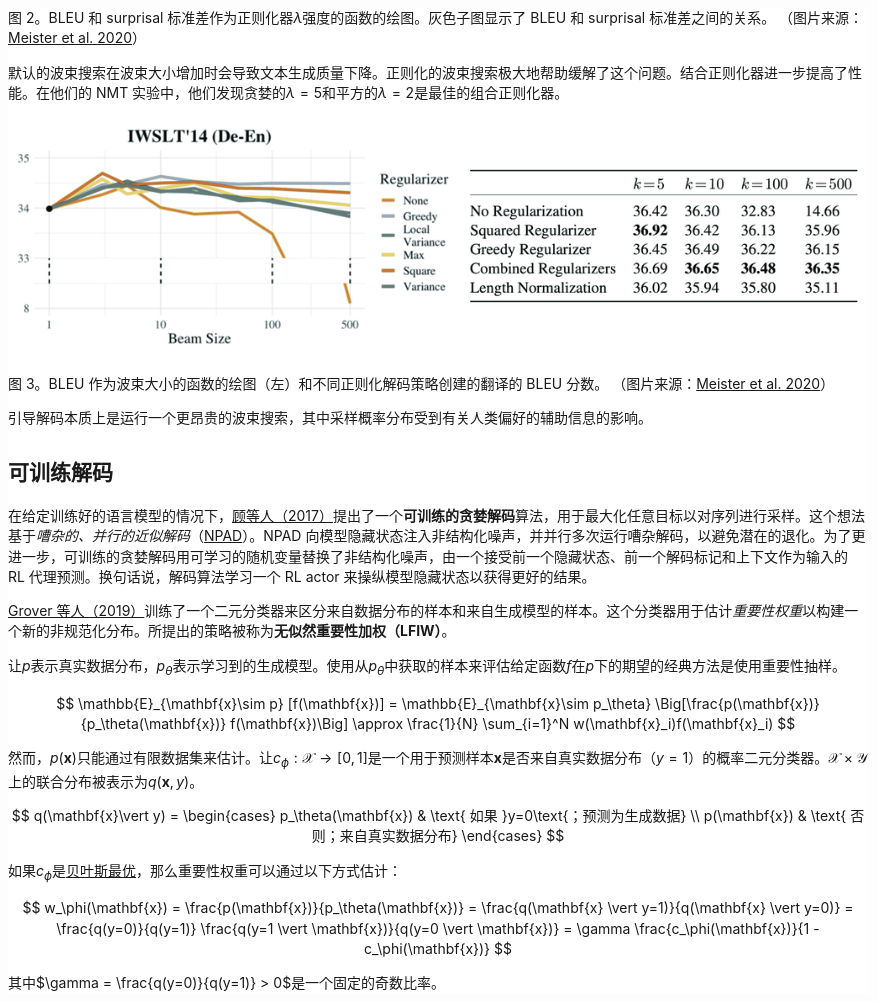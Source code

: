 图 2。BLEU 和 surprisal 标准差作为正则化器$\lambda$强度的函数的绘图。灰色子图显示了 BLEU 和 surprisal 标准差之间的关系。 （图片来源：[Meister et al. 2020](https://arxiv.org/abs/2010.02650)）

默认的波束搜索在波束大小增加时会导致文本生成质量下降。正则化的波束搜索极大地帮助缓解了这个问题。结合正则化器进一步提高了性能。在他们的 NMT 实验中，他们发现贪婪的$\lambda=5$和平方的$\lambda=2$是最佳的组合正则化器。

![](img/2366566442f2c038b61a447e5ed84c3a.png)

图 3。BLEU 作为波束大小的函数的绘图（左）和不同正则化解码策略创建的翻译的 BLEU 分数。 （图片来源：[Meister et al. 2020](https://arxiv.org/abs/2010.02650)）

引导解码本质上是运行一个更昂贵的波束搜索，其中采样概率分布受到有关人类偏好的辅助信息的影响。

## 可训练解码

在给定训练好的语言模型的情况下，[顾等人（2017）](https://arxiv.org/abs/1702.02429)提出了一个**可训练的贪婪解码**算法，用于最大化任意目标以对序列进行采样。这个想法基于*嘈杂的、并行的近似解码*（[NPAD](https://arxiv.org/abs/1605.03835)）。NPAD 向模型隐藏状态注入非结构化噪声，并并行多次运行嘈杂解码，以避免潜在的退化。为了更进一步，可训练的贪婪解码用可学习的随机变量替换了非结构化噪声，由一个接受前一个隐藏状态、前一个解码标记和上下文作为输入的 RL 代理预测。换句话说，解码算法学习一个 RL actor 来操纵模型隐藏状态以获得更好的结果。

[Grover 等人（2019）](https://arxiv.org/abs/1906.09531)训练了一个二元分类器来区分来自数据分布的样本和来自生成模型的样本。这个分类器用于估计*重要性权重*以构建一个新的非规范化分布。所提出的策略被称为**无似然重要性加权（LFIW）**。

让$p$表示真实数据分布，$p_\theta$表示学习到的生成模型。使用从$p_\theta$中获取的样本来评估给定函数$f$在$p$下的期望的经典方法是使用重要性抽样。

$$ \mathbb{E}_{\mathbf{x}\sim p} [f(\mathbf{x})] = \mathbb{E}_{\mathbf{x}\sim p_\theta} \Big[\frac{p(\mathbf{x})}{p_\theta(\mathbf{x})} f(\mathbf{x})\Big] \approx \frac{1}{N} \sum_{i=1}^N w(\mathbf{x}_i)f(\mathbf{x}_i) $$

然而，$p(\mathbf{x})$只能通过有限数据集来估计。让$c_\phi: \mathcal{X} \to [0,1]$是一个用于预测样本$\mathbf{x}$是否来自真实数据分布（$y=1$）的概率二元分类器。$\mathcal{X}\times\mathcal{Y}$上的联合分布被表示为$q(\mathbf{x}, y)$。

$$ q(\mathbf{x}\vert y) = \begin{cases} p_\theta(\mathbf{x}) & \text{ 如果 }y=0\text{；预测为生成数据} \\ p(\mathbf{x}) & \text{ 否则；来自真实数据分布} \end{cases} $$

如果$c_\phi$是[贝叶斯最优](https://svivek.com/teaching/lectures/slides/prob-learning/bayes-optimal-classifier.pdf)，那么重要性权重可以通过以下方式估计：

$$ w_\phi(\mathbf{x}) = \frac{p(\mathbf{x})}{p_\theta(\mathbf{x})} = \frac{q(\mathbf{x} \vert y=1)}{q(\mathbf{x} \vert y=0)} = \frac{q(y=0)}{q(y=1)} \frac{q(y=1 \vert \mathbf{x})}{q(y=0 \vert \mathbf{x})} = \gamma \frac{c_\phi(\mathbf{x})}{1 - c_\phi(\mathbf{x})} $$

其中$\gamma = \frac{q(y=0)}{q(y=1)} > 0$是一个固定的奇数比率。
